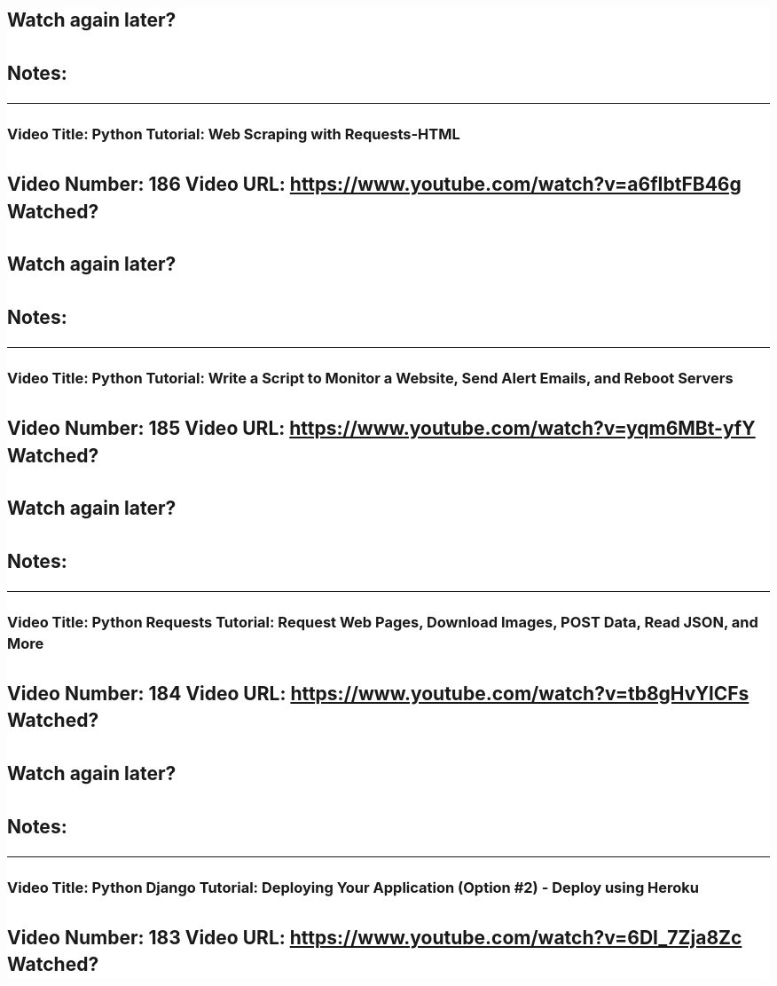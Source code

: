 Watch again later?
- 

Notes:
- 

***************************************************************************
### Video Title:  Python Tutorial: Web Scraping with Requests-HTML
Video Number: 186
Video URL:    https://www.youtube.com/watch?v=a6fIbtFB46g
Watched?
- 

Watch again later?
- 

Notes:
- 

***************************************************************************
### Video Title:  Python Tutorial: Write a Script to Monitor a Website, Send Alert Emails, and Reboot Servers
Video Number: 185
Video URL:    https://www.youtube.com/watch?v=yqm6MBt-yfY
Watched?
- 

Watch again later?
- 

Notes:
- 

***************************************************************************
### Video Title:  Python Requests Tutorial: Request Web Pages, Download Images, POST Data, Read JSON, and More
Video Number: 184
Video URL:    https://www.youtube.com/watch?v=tb8gHvYlCFs
Watched?
- 

Watch again later?
- 

Notes:
- 

***************************************************************************
### Video Title:  Python Django Tutorial: Deploying Your Application (Option #2) - Deploy using Heroku
Video Number: 183
Video URL:    https://www.youtube.com/watch?v=6DI_7Zja8Zc
Watched?
- 
